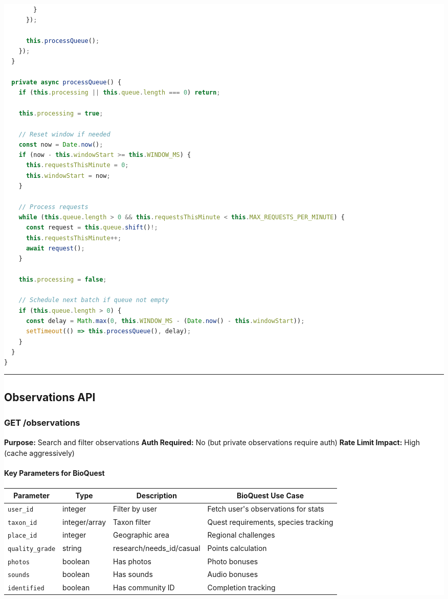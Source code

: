 ```typescript
        }
      });

      this.processQueue();
    });
  }

  private async processQueue() {
    if (this.processing || this.queue.length === 0) return;

    this.processing = true;

    // Reset window if needed
    const now = Date.now();
    if (now - this.windowStart >= this.WINDOW_MS) {
      this.requestsThisMinute = 0;
      this.windowStart = now;
    }

    // Process requests
    while (this.queue.length > 0 && this.requestsThisMinute < this.MAX_REQUESTS_PER_MINUTE) {
      const request = this.queue.shift()!;
      this.requestsThisMinute++;
      await request();
    }

    this.processing = false;

    // Schedule next batch if queue not empty
    if (this.queue.length > 0) {
      const delay = Math.max(0, this.WINDOW_MS - (Date.now() - this.windowStart));
      setTimeout(() => this.processQueue(), delay);
    }
  }
}
```

---

## Observations API

### GET /observations

**Purpose:** Search and filter observations
**Auth Required:** No (but private observations require auth)
**Rate Limit Impact:** High (cache aggressively)

#### Key Parameters for BioQuest

| Parameter | Type | Description | BioQuest Use Case |
|-----------|------|-------------|-------------------|
| `user_id` | integer | Filter by user | Fetch user's observations for stats |
| `taxon_id` | integer/array | Taxon filter | Quest requirements, species tracking |
| `place_id` | integer | Geographic area | Regional challenges |
| `quality_grade` | string | research/needs_id/casual | Points calculation |
| `photos` | boolean | Has photos | Photo bonuses |
| `sounds` | boolean | Has sounds | Audio bonuses |
| `identified` | boolean | Has community ID | Completion tracking |